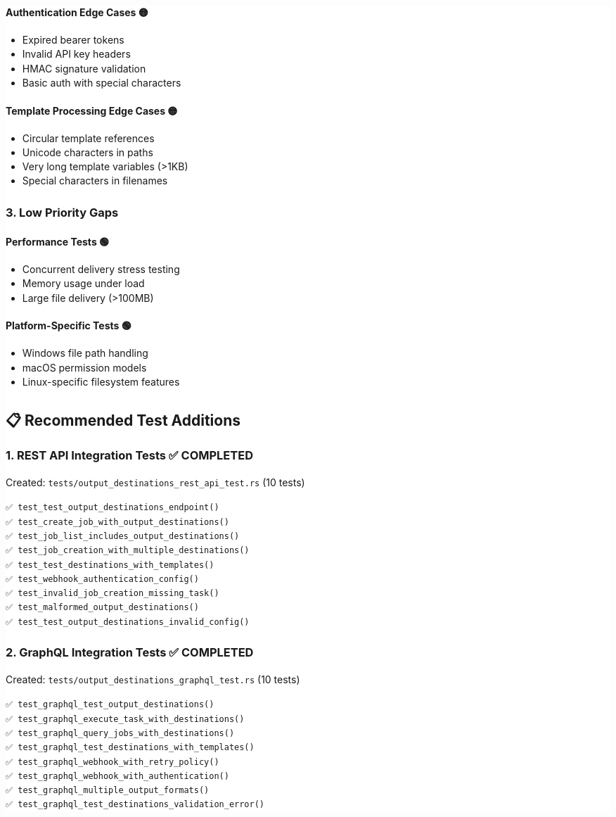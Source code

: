 #### **Authentication Edge Cases** 🟡
- Expired bearer tokens
- Invalid API key headers
- HMAC signature validation
- Basic auth with special characters

#### **Template Processing Edge Cases** 🟡
- Circular template references
- Unicode characters in paths
- Very long template variables (>1KB)
- Special characters in filenames

### 3. **Low Priority Gaps**

#### **Performance Tests** 🟢
- Concurrent delivery stress testing
- Memory usage under load
- Large file delivery (>100MB)

#### **Platform-Specific Tests** 🟢
- Windows file path handling
- macOS permission models
- Linux-specific filesystem features

## 📋 **Recommended Test Additions**

### **1. REST API Integration Tests** ✅ COMPLETED
Created: `tests/output_destinations_rest_api_test.rs` (10 tests)

```rust
✅ test_test_output_destinations_endpoint()
✅ test_create_job_with_output_destinations()
✅ test_job_list_includes_output_destinations()
✅ test_job_creation_with_multiple_destinations()
✅ test_test_destinations_with_templates()
✅ test_webhook_authentication_config()
✅ test_invalid_job_creation_missing_task()
✅ test_malformed_output_destinations()
✅ test_test_output_destinations_invalid_config()
```

### **2. GraphQL Integration Tests** ✅ COMPLETED  
Created: `tests/output_destinations_graphql_test.rs` (10 tests)

```rust
✅ test_graphql_test_output_destinations()
✅ test_graphql_execute_task_with_destinations()
✅ test_graphql_query_jobs_with_destinations()
✅ test_graphql_test_destinations_with_templates()
✅ test_graphql_webhook_with_retry_policy()
✅ test_graphql_webhook_with_authentication()
✅ test_graphql_multiple_output_formats()
✅ test_graphql_test_destinations_validation_error()
```
